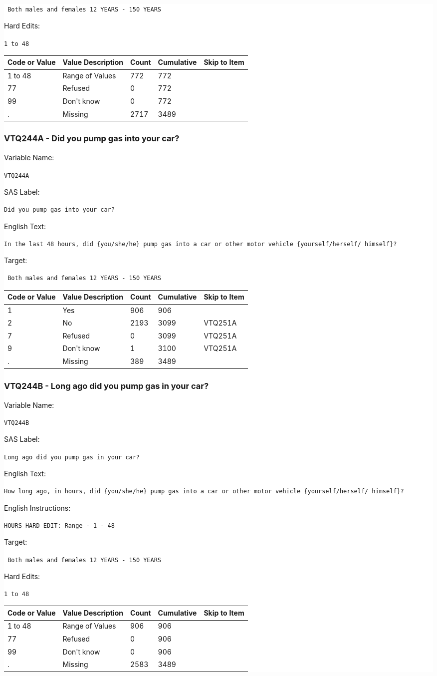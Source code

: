      Both males and females 12 YEARS - 150 YEARS
Hard Edits:

    1 to 48
Code or Value | Value Description | Count | Cumulative | Skip to Item  
---|---|---|---|---  
1 to 48 | Range of Values | 772 | 772 |   
77 | Refused | 0 | 772 |   
99 | Don't know | 0 | 772 |   
. | Missing | 2717 | 3489 |   
  
### VTQ244A - Did you pump gas into your car?

Variable Name:

    VTQ244A
SAS Label:

    Did you pump gas into your car?
English Text:

    In the last 48 hours, did {you/she/he} pump gas into a car or other motor vehicle {yourself/herself/ himself}?
Target:

     Both males and females 12 YEARS - 150 YEARS
Code or Value | Value Description | Count | Cumulative | Skip to Item  
---|---|---|---|---  
1 | Yes | 906 | 906 |   
2 | No | 2193 | 3099 | VTQ251A  
7 | Refused | 0 | 3099 | VTQ251A  
9 | Don't know | 1 | 3100 | VTQ251A  
. | Missing | 389 | 3489 |   
  
### VTQ244B - Long ago did you pump gas in your car?

Variable Name:

    VTQ244B
SAS Label:

    Long ago did you pump gas in your car?
English Text:

    How long ago, in hours, did {you/she/he} pump gas into a car or other motor vehicle {yourself/herself/ himself}?
English Instructions:

    HOURS HARD EDIT: Range - 1 - 48
Target:

     Both males and females 12 YEARS - 150 YEARS
Hard Edits:

    1 to 48
Code or Value | Value Description | Count | Cumulative | Skip to Item  
---|---|---|---|---  
1 to 48 | Range of Values | 906 | 906 |   
77 | Refused | 0 | 906 |   
99 | Don't know | 0 | 906 |   
. | Missing | 2583 | 3489 |   
  
